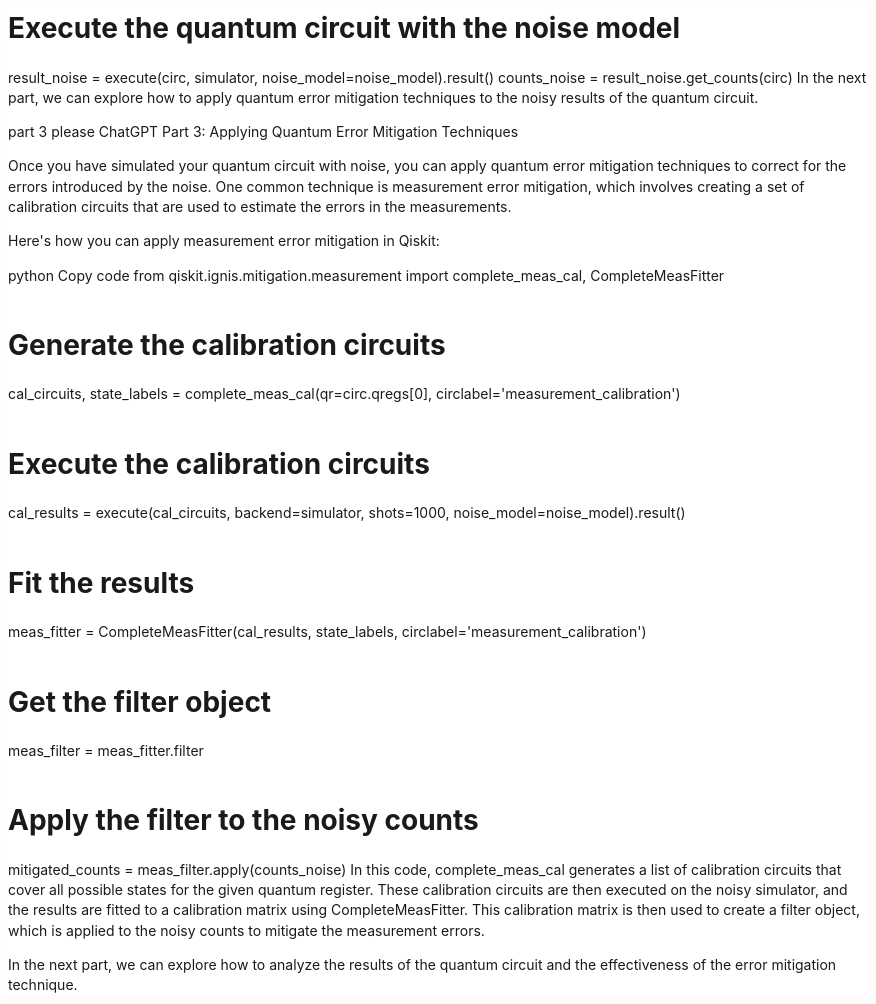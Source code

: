 # Execute the quantum circuit with the noise model
result_noise = execute(circ, simulator, noise_model=noise_model).result()
counts_noise = result_noise.get_counts(circ)
In the next part, we can explore how to apply quantum error mitigation techniques to the noisy results of the quantum circuit.

part 3 please
ChatGPT
Part 3: Applying Quantum Error Mitigation Techniques

Once you have simulated your quantum circuit with noise, you can apply quantum error mitigation techniques to correct for the errors introduced by the noise. One common technique is measurement error mitigation, which involves creating a set of calibration circuits that are used to estimate the errors in the measurements.

Here's how you can apply measurement error mitigation in Qiskit:

python
Copy code
from qiskit.ignis.mitigation.measurement import complete_meas_cal, CompleteMeasFitter

# Generate the calibration circuits
cal_circuits, state_labels = complete_meas_cal(qr=circ.qregs[0], circlabel='measurement_calibration')

# Execute the calibration circuits
cal_results = execute(cal_circuits, backend=simulator, shots=1000, noise_model=noise_model).result()

# Fit the results
meas_fitter = CompleteMeasFitter(cal_results, state_labels, circlabel='measurement_calibration')

# Get the filter object
meas_filter = meas_fitter.filter

# Apply the filter to the noisy counts
mitigated_counts = meas_filter.apply(counts_noise)
In this code, complete_meas_cal generates a list of calibration circuits that cover all possible states for the given quantum register. These calibration circuits are then executed on the noisy simulator, and the results are fitted to a calibration matrix using CompleteMeasFitter. This calibration matrix is then used to create a filter object, which is applied to the noisy counts to mitigate the measurement errors.

In the next part, we can explore how to analyze the results of the quantum circuit and the effectiveness of the error mitigation technique.
